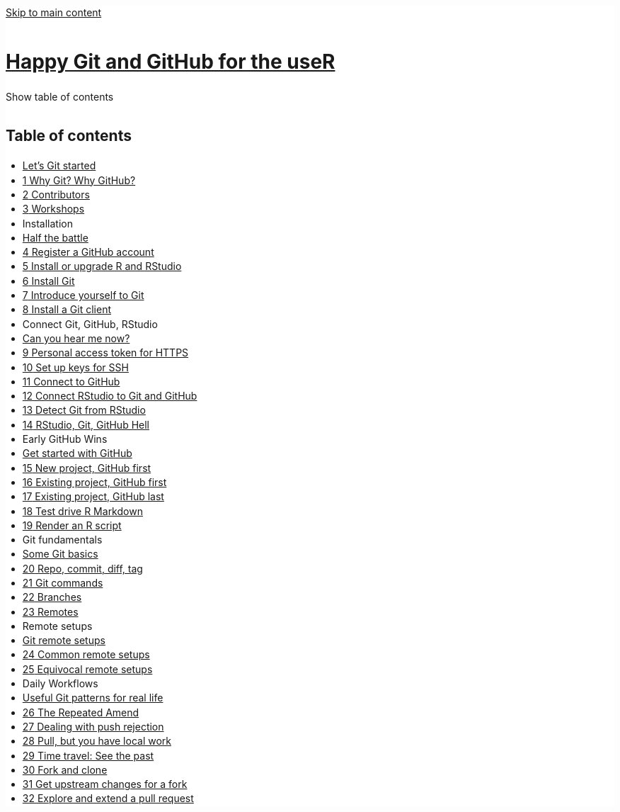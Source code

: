<a href="git-client.html#content" class="sr-only sr-only-focusable">Skip to main content</a>

[Happy Git and GitHub for the useR](index.html)
===============================================

<span class="sr-only">Show table of contents</span>

Table of contents
-----------------

-   [Let’s Git started](index.html)
-   [<span class="header-section-number">1</span> Why Git? Why GitHub?](big-picture.html)
-   [<span class="header-section-number">2</span> Contributors](contrib.html)
-   [<span class="header-section-number">3</span> Workshops](workshops.html)
-   Installation
-   [Half the battle](install-intro.html)
-   [<span class="header-section-number">4</span> Register a GitHub account](github-acct.html)
-   [<span class="header-section-number">5</span> Install or upgrade R and RStudio](install-r-rstudio.html)
-   [<span class="header-section-number">6</span> Install Git](install-git.html)
-   [<span class="header-section-number">7</span> Introduce yourself to Git](hello-git.html)
-   <a href="git-client.html" class="active"><span class="header-section-number">8</span> Install a Git client</a>
-   Connect Git, GitHub, RStudio
-   [Can you hear me now?](connect-intro.html)
-   [<span class="header-section-number">9</span> Personal access token for HTTPS](https-pat.html)
-   [<span class="header-section-number">10</span> Set up keys for SSH](ssh-keys.html)
-   [<span class="header-section-number">11</span> Connect to GitHub](push-pull-github.html)
-   [<span class="header-section-number">12</span> Connect RStudio to Git and GitHub](rstudio-git-github.html)
-   [<span class="header-section-number">13</span> Detect Git from RStudio](rstudio-see-git.html)
-   [<span class="header-section-number">14</span> RStudio, Git, GitHub Hell](troubleshooting.html)
-   Early GitHub Wins
-   [Get started with GitHub](usage-intro.html)
-   [<span class="header-section-number">15</span> New project, GitHub first](new-github-first.html)
-   [<span class="header-section-number">16</span> Existing project, GitHub first](existing-github-first.html)
-   [<span class="header-section-number">17</span> Existing project, GitHub last](existing-github-last.html)
-   [<span class="header-section-number">18</span> Test drive R Markdown](rmd-test-drive.html)
-   [<span class="header-section-number">19</span> Render an R script](r-test-drive.html)
-   Git fundamentals
-   [Some Git basics](git-intro.html)
-   [<span class="header-section-number">20</span> Repo, commit, diff, tag](git-basics.html)
-   [<span class="header-section-number">21</span> Git commands](git-commands.html)
-   [<span class="header-section-number">22</span> Branches](git-branches.html)
-   [<span class="header-section-number">23</span> Remotes](git-remotes.html)
-   Remote setups
-   [Git remote setups](remote-scenarios-intro.html)
-   [<span class="header-section-number">24</span> Common remote setups](common-remote-setups.html)
-   [<span class="header-section-number">25</span> Equivocal remote setups](equivocal.html)
-   Daily Workflows
-   [Useful Git patterns for real life](workflows-intro.html)
-   [<span class="header-section-number">26</span> The Repeated Amend](repeated-amend.html)
-   [<span class="header-section-number">27</span> Dealing with push rejection](push-rejected.html)
-   [<span class="header-section-number">28</span> Pull, but you have local work](pull-tricky.html)
-   [<span class="header-section-number">29</span> Time travel: See the past](time-travel-see-past.html)
-   [<span class="header-section-number">30</span> Fork and clone](fork-and-clone.html)
-   [<span class="header-section-number">31</span> Get upstream changes for a fork](upstream-changes.html)
-   [<span class="header-section-number">32</span> Explore and extend a pull request](pr-extend.html)